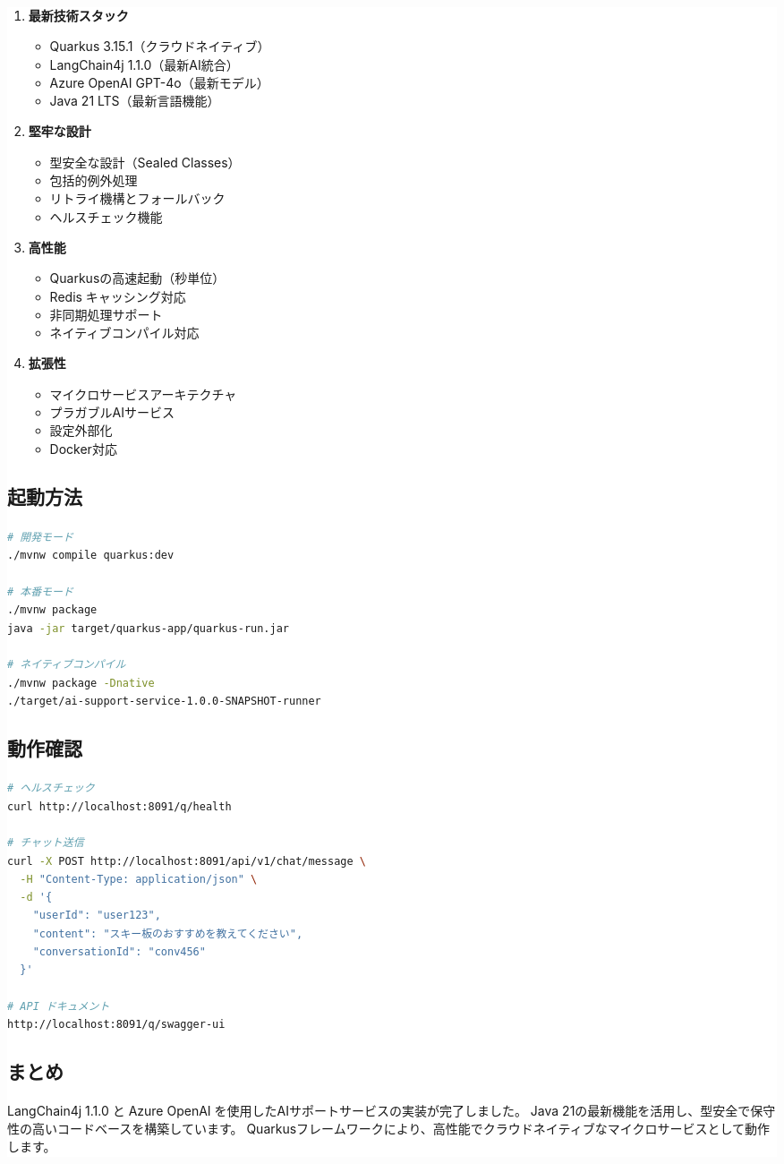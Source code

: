 1. **最新技術スタック**
   - Quarkus 3.15.1（クラウドネイティブ）
   - LangChain4j 1.1.0（最新AI統合）
   - Azure OpenAI GPT-4o（最新モデル）
   - Java 21 LTS（最新言語機能）

2. **堅牢な設計**
   - 型安全な設計（Sealed Classes）
   - 包括的例外処理
   - リトライ機構とフォールバック
   - ヘルスチェック機能

3. **高性能**
   - Quarkusの高速起動（秒単位）
   - Redis キャッシング対応
   - 非同期処理サポート
   - ネイティブコンパイル対応

4. **拡張性**
   - マイクロサービスアーキテクチャ
   - プラガブルAIサービス
   - 設定外部化
   - Docker対応

## 起動方法

```bash
# 開発モード
./mvnw compile quarkus:dev

# 本番モード
./mvnw package
java -jar target/quarkus-app/quarkus-run.jar

# ネイティブコンパイル
./mvnw package -Dnative
./target/ai-support-service-1.0.0-SNAPSHOT-runner
```

## 動作確認

```bash
# ヘルスチェック
curl http://localhost:8091/q/health

# チャット送信
curl -X POST http://localhost:8091/api/v1/chat/message \
  -H "Content-Type: application/json" \
  -d '{
    "userId": "user123",
    "content": "スキー板のおすすめを教えてください",
    "conversationId": "conv456"
  }'

# API ドキュメント
http://localhost:8091/q/swagger-ui
```

## まとめ

LangChain4j 1.1.0 と Azure OpenAI を使用したAIサポートサービスの実装が完了しました。
Java 21の最新機能を活用し、型安全で保守性の高いコードベースを構築しています。
Quarkusフレームワークにより、高性能でクラウドネイティブなマイクロサービスとして動作します。
